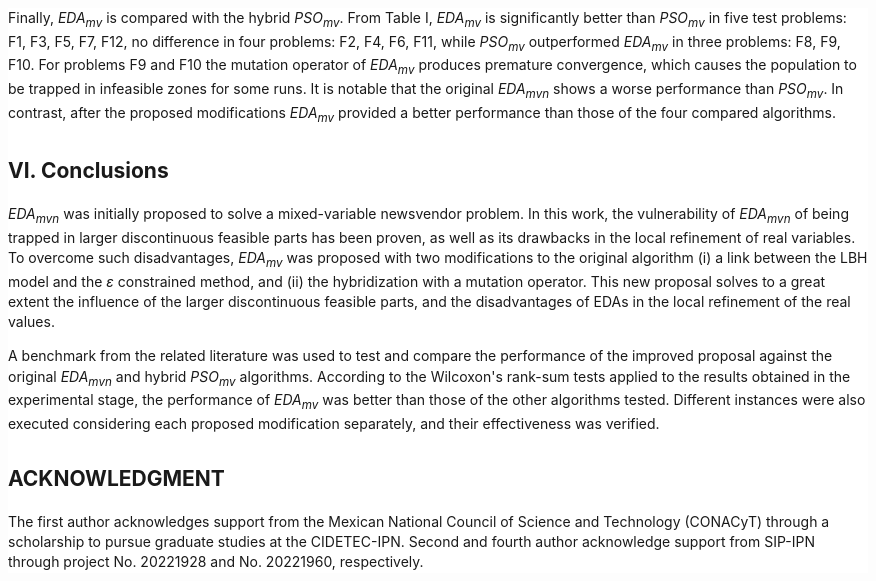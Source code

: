Finally, $E D A_{m v}$ is compared with the hybrid $P S O_{m v}$. From Table I, $E D A_{m v}$ is significantly better than $P S O_{m v}$ in five test problems: F1, F3, F5, F7, F12, no difference in four problems: F2, F4, F6, F11, while $P S O_{m v}$ outperformed $E D A_{m v}$ in three problems: F8, F9, F10. For problems F9 and F10 the mutation operator of $E D A_{m v}$ produces premature convergence, which causes the population to be trapped in infeasible zones for some runs. It is notable that the original $E D A_{m v n}$ shows a worse performance than $P S O_{m v}$. In contrast, after the proposed modifications $E D A_{m v}$ provided a better performance than those of the four compared algorithms.

## VI. Conclusions

$E D A_{m v n}$ was initially proposed to solve a mixed-variable newsvendor problem. In this work, the vulnerability of $E D A_{m v n}$ of being trapped in larger discontinuous feasible parts has been proven, as well as its drawbacks in the local refinement of real variables. To overcome such disadvantages, $E D A_{m v}$ was proposed with two modifications to the original algorithm (i) a link between the LBH model and the $\varepsilon$ constrained method, and (ii) the hybridization with a mutation operator. This new proposal solves to a great extent the influence of the larger discontinuous feasible parts, and the disadvantages of EDAs in the local refinement of the real values.

A benchmark from the related literature was used to test and compare the performance of the improved proposal against the original $E D A_{m v n}$ and hybrid $P S O_{m v}$ algorithms. According to the Wilcoxon's rank-sum tests applied to the results obtained
in the experimental stage, the performance of $E D A_{m v}$ was better than those of the other algorithms tested. Different instances were also executed considering each proposed modification separately, and their effectiveness was verified.

## ACKNOWLEDGMENT

The first author acknowledges support from the Mexican National Council of Science and Technology (CONACyT) through a scholarship to pursue graduate studies at the CIDETEC-IPN. Second and fourth author acknowledge support from SIP-IPN through project No. 20221928 and No. 20221960, respectively.
